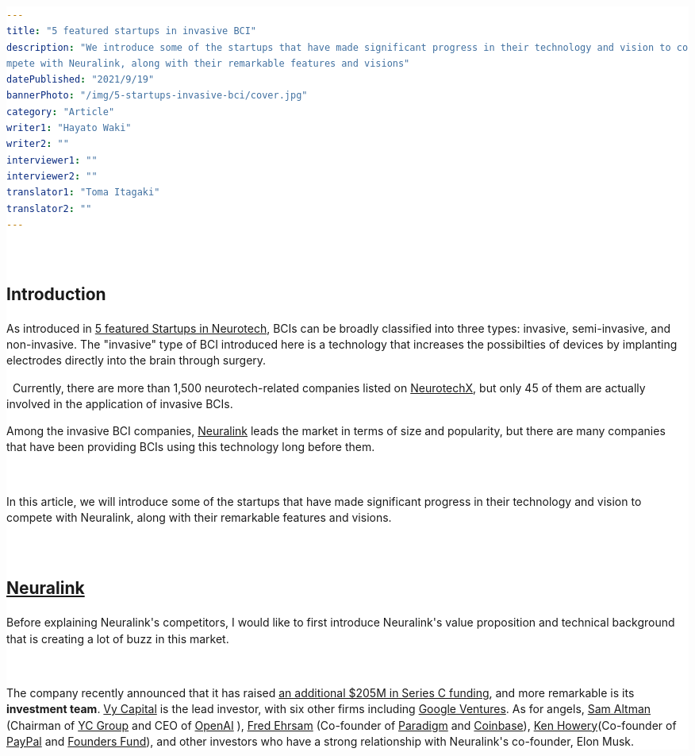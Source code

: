 ```yaml
---
title: "5 featured startups in invasive BCI"
description: "We introduce some of the startups that have made significant progress in their technology and vision to compete with Neuralink, along with their remarkable features and visions"
datePublished: "2021/9/19"
bannerPhoto: "/img/5-startups-invasive-bci/cover.jpg"
category: "Article"
writer1: "Hayato Waki"
writer2: ""
interviewer1: ""
interviewer2: ""
translator1: "Toma Itagaki"
translator2: ""
---
```


&nbsp;

## Introduction

As introduced in [5 featured Startups in Neurotech](https://neurotechjp.com/blog/5-startups-of-interest/), BCIs can be broadly classified into three types: invasive, semi-invasive, and non-invasive. The "invasive" type of BCI introduced here is a technology that increases the possibilties of devices by implanting electrodes directly into the brain through surgery.

&nbsp;
Currently, there are more than 1,500 neurotech-related companies listed on [NeurotechX](http://neurotechx.com/), but only 45 of them are actually involved in the application of invasive BCIs.

Among the invasive BCI companies, [Neuralink](https://neuralink.com/) leads the market in terms of size and popularity, but there are many companies that have been providing BCIs using this technology long before them.

&nbsp;

In this article, we will introduce some of the startups that have made significant progress in their technology and vision to compete with Neuralink, along with their remarkable features and visions.

&nbsp;

## [Neuralink](https://neuralink.com/)

Before explaining Neuralink's competitors, I would like to first introduce Neuralink's value proposition and technical background that is creating a lot of buzz in this market.

&nbsp;

The company recently announced that it has raised [an additional $205M in Series C funding](https://neuralink.com/blog/series-c/), and more remarkable is its **investment team**. [Vy Capital](https://www.vycapital.com/) is the lead investor, with six other firms including [Google Ventures](https://www.gv.com/). As for angels, [Sam Altman](https://www.crunchbase.com/person/sam-altman) (Chairman of [YC Group](https://www.ycombinator.com/) and CEO of [OpenAI](https://openai.com/) ), [Fred Ehrsam](https://www.crunchbase.com/person/fred-ehrsam) (Co-founder of [Paradigm](https://www.paradigm.xyz/) and [Coinbase](https://www.coinbase.com/)), [Ken Howery](https://en.wikipedia.org/wiki/Ken_Howery)(Co-founder of [PayPal](http://www.paypal.com/) and [Founders Fund](https://foundersfund.com/)), and other investors who have a strong relationship with Neuralink's co-founder, Elon Musk.
